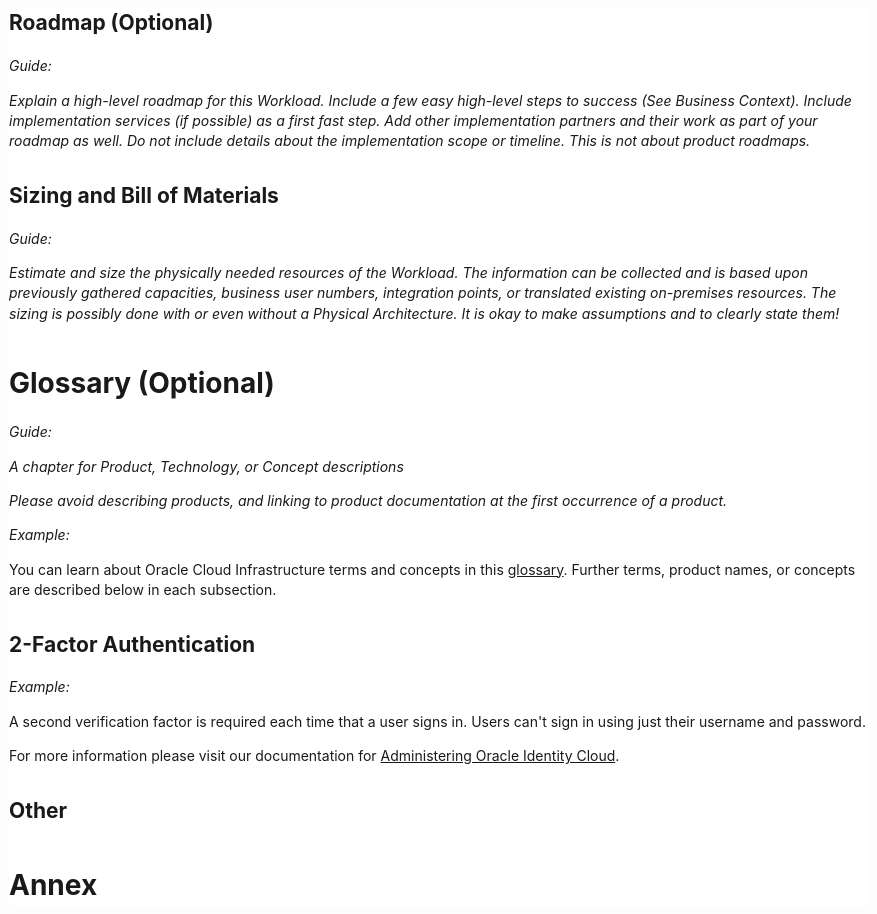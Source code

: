 
## Roadmap (Optional)

*Guide:*

*Explain a high-level roadmap for this Workload. Include a few easy high-level steps to success (See Business Context). Include implementation services (if possible) as a first fast step. Add other implementation partners and their work as part of your roadmap as well. Do not include details about the implementation scope or timeline. This is not about product roadmaps.*

## Sizing and Bill of Materials

*Guide:*

*Estimate and size the physically needed resources of the Workload. The information can be collected and is based upon previously gathered capacities, business user numbers, integration points, or translated existing on-premises resources. The sizing is possibly done with or even without a Physical Architecture. It is okay to make assumptions and to clearly state them!*







# Glossary (Optional)

*Guide:*

*A chapter for Product, Technology, or Concept descriptions*

*Please avoid describing products, and linking to product documentation at the first occurrence of a product.*

*Example:*

You can learn about Oracle Cloud Infrastructure terms and concepts in this [glossary](https://docs.oracle.com/en-us/iaas/Content/libraries/glossary/glossary-intro.htm). Further terms, product names, or concepts are described below in each subsection.

## 2-Factor Authentication

*Example:*

A second verification factor is required each time that a user signs in. Users can't sign in using just their username and password.

For more information please visit our documentation for [Administering Oracle Identity Cloud](https://docs.oracle.com/en/cloud/paas/identity-cloud/uaids/enable-multi-factor-authentication-security-oracle-cloud.html).

## Other

# Annex
